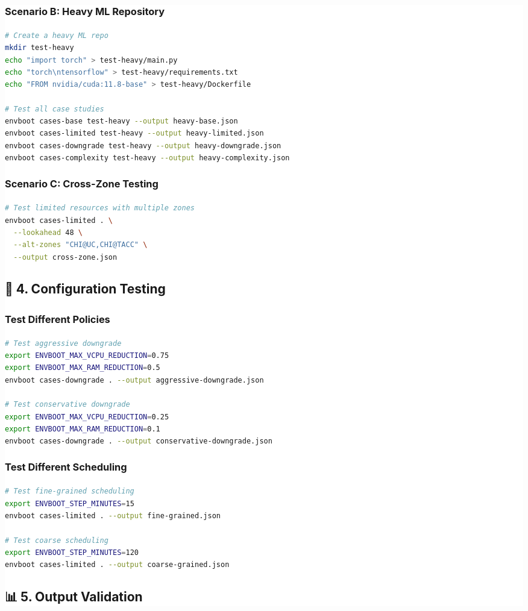 ### **Scenario B: Heavy ML Repository**
```bash
# Create a heavy ML repo
mkdir test-heavy
echo "import torch" > test-heavy/main.py
echo "torch\ntensorflow" > test-heavy/requirements.txt
echo "FROM nvidia/cuda:11.8-base" > test-heavy/Dockerfile

# Test all case studies
envboot cases-base test-heavy --output heavy-base.json
envboot cases-limited test-heavy --output heavy-limited.json
envboot cases-downgrade test-heavy --output heavy-downgrade.json
envboot cases-complexity test-heavy --output heavy-complexity.json
```

### **Scenario C: Cross-Zone Testing**
```bash
# Test limited resources with multiple zones
envboot cases-limited . \
  --lookahead 48 \
  --alt-zones "CHI@UC,CHI@TACC" \
  --output cross-zone.json
```

## 🔧 **4. Configuration Testing**

### **Test Different Policies**
```bash
# Test aggressive downgrade
export ENVBOOT_MAX_VCPU_REDUCTION=0.75
export ENVBOOT_MAX_RAM_REDUCTION=0.5
envboot cases-downgrade . --output aggressive-downgrade.json

# Test conservative downgrade
export ENVBOOT_MAX_VCPU_REDUCTION=0.25
export ENVBOOT_MAX_RAM_REDUCTION=0.1
envboot cases-downgrade . --output conservative-downgrade.json
```

### **Test Different Scheduling**
```bash
# Test fine-grained scheduling
export ENVBOOT_STEP_MINUTES=15
envboot cases-limited . --output fine-grained.json

# Test coarse scheduling
export ENVBOOT_STEP_MINUTES=120
envboot cases-limited . --output coarse-grained.json
```

## 📊 **5. Output Validation**
